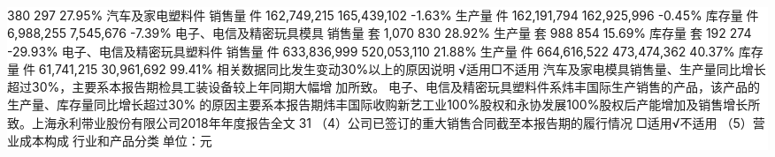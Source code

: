 380
297
27.95%
汽车及家电塑料件
销售量
件
162,749,215
165,439,102
-1.63%
生产量
件
162,191,794
162,925,996
-0.45%
库存量
件
6,988,255
7,545,676
-7.39%
电子、电信及精密玩具模具
销售量
套
1,070
830
28.92%
生产量
套
988
854
15.69%
库存量
套
192
274
-29.93%
电子、电信及精密玩具塑料件
销售量
件
633,836,999
520,053,110
21.88%
生产量
件
664,616,522
473,474,362
40.37%
库存量
件
61,741,215
30,961,692
99.41%
相关数据同比发生变动30%以上的原因说明
√适用□不适用
汽车及家电模具销售量、生产量同比增长超过30%，主要系本报告期检具工装设备较上年同期大幅增
加所致。
电子、电信及精密玩具塑料件系炜丰国际生产销售的产品，该产品的生产量、库存量同比增长超过30%
的原因主要系本报告期炜丰国际收购新艺工业100%股权和永协发展100%股权后产能增加及销售增长所
致。上海永利带业股份有限公司2018年年度报告全文
31
（4）公司已签订的重大销售合同截至本报告期的履行情况
□适用√不适用
（5）营业成本构成
行业和产品分类
单位：元